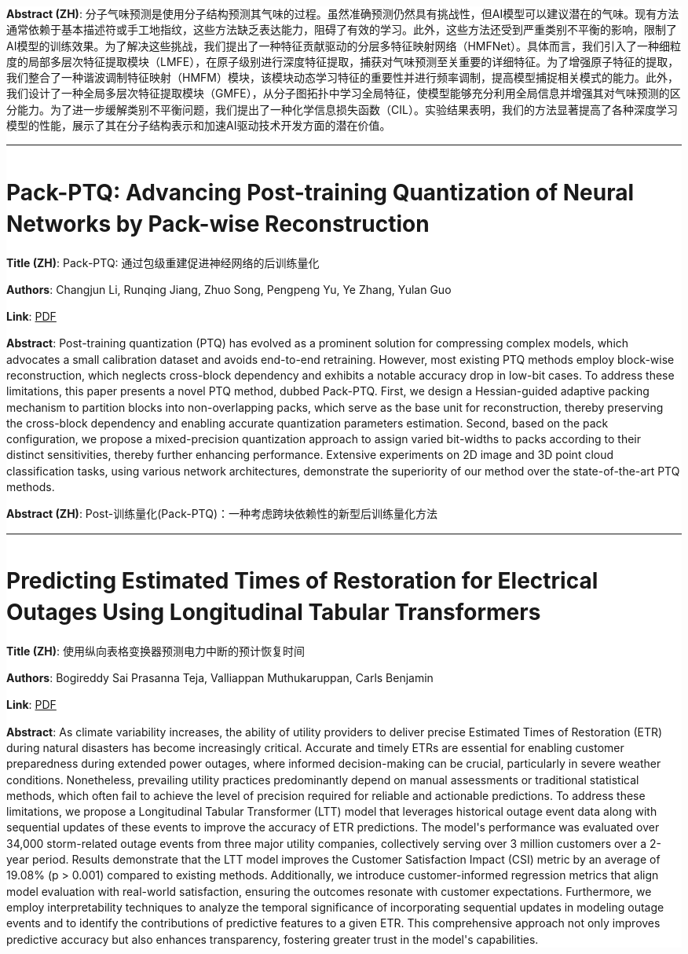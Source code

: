 **Abstract (ZH)**: 分子气味预测是使用分子结构预测其气味的过程。虽然准确预测仍然具有挑战性，但AI模型可以建议潜在的气味。现有方法通常依赖于基本描述符或手工地指纹，这些方法缺乏表达能力，阻碍了有效的学习。此外，这些方法还受到严重类别不平衡的影响，限制了AI模型的训练效果。为了解决这些挑战，我们提出了一种特征贡献驱动的分层多特征映射网络（HMFNet）。具体而言，我们引入了一种细粒度的局部多层次特征提取模块（LMFE），在原子级别进行深度特征提取，捕获对气味预测至关重要的详细特征。为了增强原子特征的提取，我们整合了一种谐波调制特征映射（HMFM）模块，该模块动态学习特征的重要性并进行频率调制，提高模型捕捉相关模式的能力。此外，我们设计了一种全局多层次特征提取模块（GMFE），从分子图拓扑中学习全局特征，使模型能够充分利用全局信息并增强其对气味预测的区分能力。为了进一步缓解类别不平衡问题，我们提出了一种化学信息损失函数（CIL）。实验结果表明，我们的方法显著提高了各种深度学习模型的性能，展示了其在分子结构表示和加速AI驱动技术开发方面的潜在价值。 

---
# Pack-PTQ: Advancing Post-training Quantization of Neural Networks by Pack-wise Reconstruction 

**Title (ZH)**: Pack-PTQ: 通过包级重建促进神经网络的后训练量化 

**Authors**: Changjun Li, Runqing Jiang, Zhuo Song, Pengpeng Yu, Ye Zhang, Yulan Guo  

**Link**: [PDF](https://arxiv.org/pdf/2505.00259)  

**Abstract**: Post-training quantization (PTQ) has evolved as a prominent solution for compressing complex models, which advocates a small calibration dataset and avoids end-to-end retraining. However, most existing PTQ methods employ block-wise reconstruction, which neglects cross-block dependency and exhibits a notable accuracy drop in low-bit cases. To address these limitations, this paper presents a novel PTQ method, dubbed Pack-PTQ. First, we design a Hessian-guided adaptive packing mechanism to partition blocks into non-overlapping packs, which serve as the base unit for reconstruction, thereby preserving the cross-block dependency and enabling accurate quantization parameters estimation. Second, based on the pack configuration, we propose a mixed-precision quantization approach to assign varied bit-widths to packs according to their distinct sensitivities, thereby further enhancing performance. Extensive experiments on 2D image and 3D point cloud classification tasks, using various network architectures, demonstrate the superiority of our method over the state-of-the-art PTQ methods. 

**Abstract (ZH)**: Post-训练量化(Pack-PTQ)：一种考虑跨块依赖性的新型后训练量化方法 

---
# Predicting Estimated Times of Restoration for Electrical Outages Using Longitudinal Tabular Transformers 

**Title (ZH)**: 使用纵向表格变换器预测电力中断的预计恢复时间 

**Authors**: Bogireddy Sai Prasanna Teja, Valliappan Muthukaruppan, Carls Benjamin  

**Link**: [PDF](https://arxiv.org/pdf/2505.00225)  

**Abstract**: As climate variability increases, the ability of utility providers to deliver precise Estimated Times of Restoration (ETR) during natural disasters has become increasingly critical. Accurate and timely ETRs are essential for enabling customer preparedness during extended power outages, where informed decision-making can be crucial, particularly in severe weather conditions. Nonetheless, prevailing utility practices predominantly depend on manual assessments or traditional statistical methods, which often fail to achieve the level of precision required for reliable and actionable predictions. To address these limitations, we propose a Longitudinal Tabular Transformer (LTT) model that leverages historical outage event data along with sequential updates of these events to improve the accuracy of ETR predictions. The model's performance was evaluated over 34,000 storm-related outage events from three major utility companies, collectively serving over 3 million customers over a 2-year period. Results demonstrate that the LTT model improves the Customer Satisfaction Impact (CSI) metric by an average of 19.08% (p > 0.001) compared to existing methods. Additionally, we introduce customer-informed regression metrics that align model evaluation with real-world satisfaction, ensuring the outcomes resonate with customer expectations. Furthermore, we employ interpretability techniques to analyze the temporal significance of incorporating sequential updates in modeling outage events and to identify the contributions of predictive features to a given ETR. This comprehensive approach not only improves predictive accuracy but also enhances transparency, fostering greater trust in the model's capabilities. 
